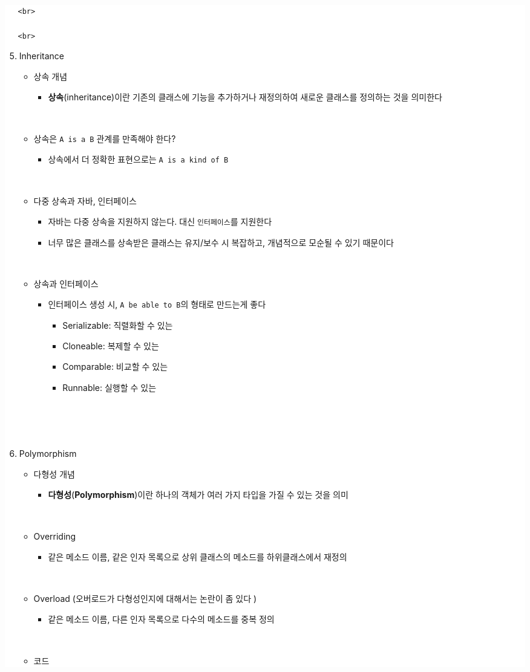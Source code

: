        <br>

       <br>

5. Inheritance

   - 상속 개념

     - **상속**(inheritance)이란 기존의 클래스에 기능을 추가하거나 재정의하여 새로운 클래스를 정의하는 것을 의미한다

       <br>

   - 상속은 `A is a B` 관계를 만족해야 한다?

     - 상속에서 더 정확한 표현으로는 `A is a kind of B`

       <br>

   - 다중 상속과 자바, 인터페이스

     - 자바는 다중 상속을 지원하지 않는다. 대신 `인터페이스`를 지원한다

     - 너무 많은 클래스를 상속받은 클래스는 유지/보수 시 복잡하고, 개념적으로 모순될 수 있기 때문이다

       <br>

   - 상속과 인터페이스

     - 인터페이스 생성 시, `A be able to B`의 형태로 만드는게 좋다

       - Serializable: 직렬화할 수 있는

       - Cloneable: 복제할 수 있는

       - Comparable: 비교할 수 있는

       - Runnable: 실행할 수 있는

         <br>

         <br>

         <br>

6. Polymorphism

   - 다형성 개념

     - **다형성**(**Polymorphism**)이란 하나의 객체가 여러 가지 타입을 가질 수 있는 것을 의미

       <br>

   - Overriding

     - 같은 메소드 이름, 같은 인자 목록으로 상위 클래스의 메소드를 하위클래스에서 재정의 

       <br>

   - Overload (오버로드가 다형성인지에 대해서는 논란이 좀 있다 )

     - 같은 메소드 이름, 다른 인자 목록으로 다수의 메소드를 중복 정의

       <br>

   - 코드

